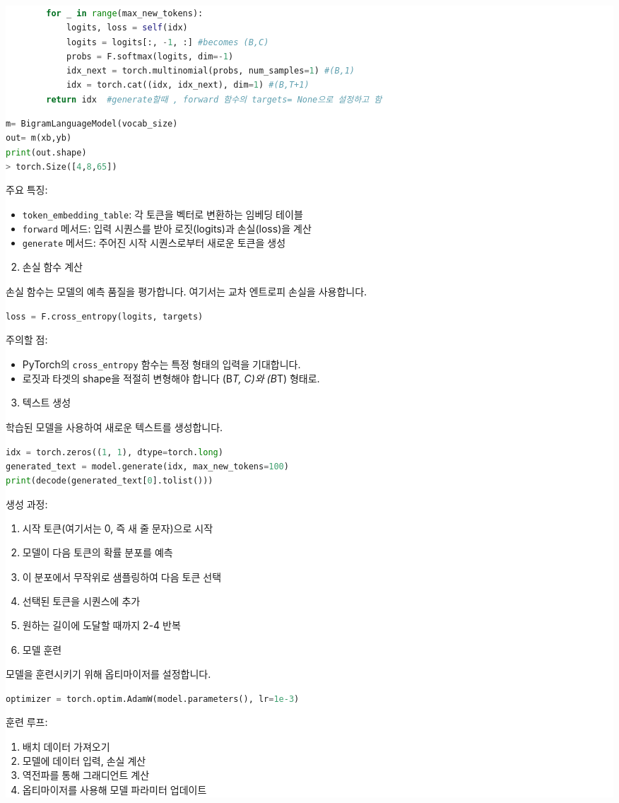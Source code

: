 ```python
        for _ in range(max_new_tokens):
            logits, loss = self(idx)
            logits = logits[:, -1, :] #becomes (B,C)
            probs = F.softmax(logits, dim=-1)
            idx_next = torch.multinomial(probs, num_samples=1) #(B,1)
            idx = torch.cat((idx, idx_next), dim=1) #(B,T+1)
        return idx  #generate할때 , forward 함수의 targets= None으로 설정하고 함
```

``` python
m= BigramLanguageModel(vocab_size)
out= m(xb,yb)
print(out.shape)
> torch.Size([4,8,65])
```
주요 특징:
- `token_embedding_table`: 각 토큰을 벡터로 변환하는 임베딩 테이블
- `forward` 메서드: 입력 시퀀스를 받아 로짓(logits)과 손실(loss)을 계산
- `generate` 메서드: 주어진 시작 시퀀스로부터 새로운 토큰을 생성

2. 손실 함수 계산

손실 함수는 모델의 예측 품질을 평가합니다. 여기서는 교차 엔트로피 손실을 사용합니다.

```python
loss = F.cross_entropy(logits, targets)
```

주의할 점:
- PyTorch의 `cross_entropy` 함수는 특정 형태의 입력을 기대합니다.
- 로짓과 타겟의 shape을 적절히 변형해야 합니다 (B*T, C)와 (B*T) 형태로.

3. 텍스트 생성

학습된 모델을 사용하여 새로운 텍스트를 생성합니다.

```python
idx = torch.zeros((1, 1), dtype=torch.long)
generated_text = model.generate(idx, max_new_tokens=100)
print(decode(generated_text[0].tolist()))
```

생성 과정:
1. 시작 토큰(여기서는 0, 즉 새 줄 문자)으로 시작
2. 모델이 다음 토큰의 확률 분포를 예측
3. 이 분포에서 무작위로 샘플링하여 다음 토큰 선택
4. 선택된 토큰을 시퀀스에 추가
5. 원하는 길이에 도달할 때까지 2-4 반복

4. 모델 훈련

모델을 훈련시키기 위해 옵티마이저를 설정합니다.

```python
optimizer = torch.optim.AdamW(model.parameters(), lr=1e-3)
```

훈련 루프:
1. 배치 데이터 가져오기
2. 모델에 데이터 입력, 손실 계산
3. 역전파를 통해 그래디언트 계산
4. 옵티마이저를 사용해 모델 파라미터 업데이트
